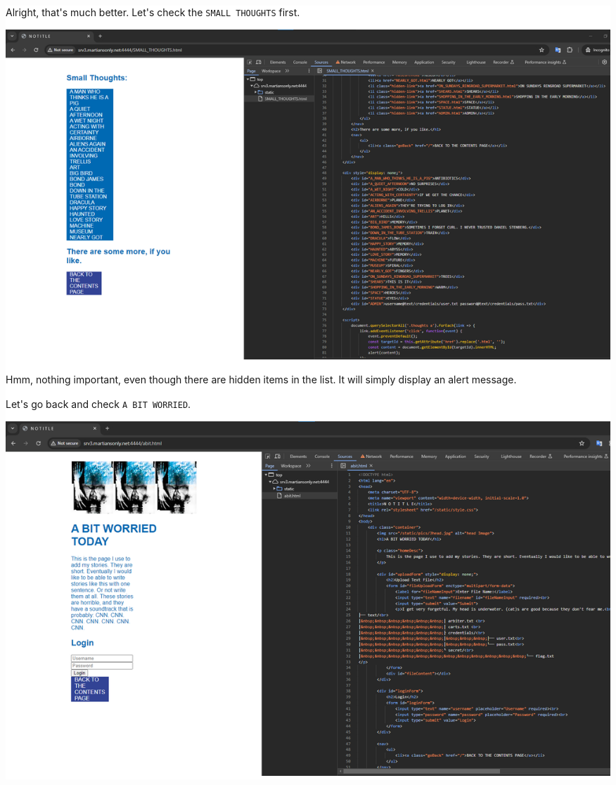 
Alright, that's much better. Let's check the `SMALL THOUGHTS` first.

![image](3.png)

Hmm, nothing important, even though there are hidden items in the list. It will simply display an alert message.

Let's go back and check `A BIT WORRIED`.

![image](4.png)
